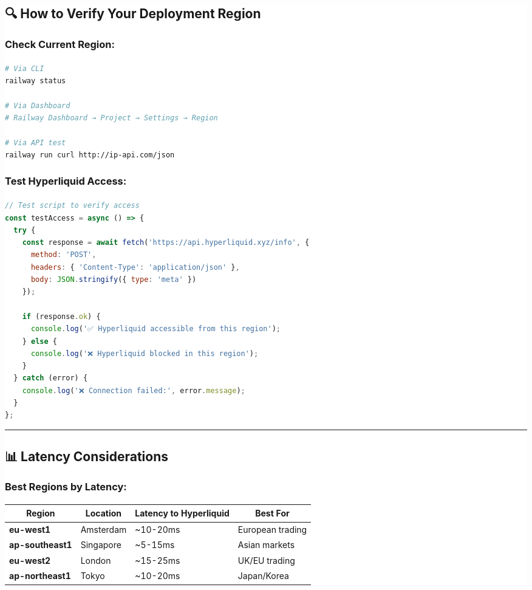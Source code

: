 
## 🔍 How to Verify Your Deployment Region

### Check Current Region:
```bash
# Via CLI
railway status

# Via Dashboard
# Railway Dashboard → Project → Settings → Region

# Via API test
railway run curl http://ip-api.com/json
```

### Test Hyperliquid Access:
```javascript
// Test script to verify access
const testAccess = async () => {
  try {
    const response = await fetch('https://api.hyperliquid.xyz/info', {
      method: 'POST',
      headers: { 'Content-Type': 'application/json' },
      body: JSON.stringify({ type: 'meta' })
    });

    if (response.ok) {
      console.log('✅ Hyperliquid accessible from this region');
    } else {
      console.log('❌ Hyperliquid blocked in this region');
    }
  } catch (error) {
    console.log('❌ Connection failed:', error.message);
  }
};
```

---

## 📊 Latency Considerations

### Best Regions by Latency:

| Region | Location | Latency to Hyperliquid | Best For |
|--------|----------|----------------------|----------|
| **eu-west1** | Amsterdam | ~10-20ms | European trading |
| **ap-southeast1** | Singapore | ~5-15ms | Asian markets |
| **eu-west2** | London | ~15-25ms | UK/EU trading |
| **ap-northeast1** | Tokyo | ~10-20ms | Japan/Korea |

